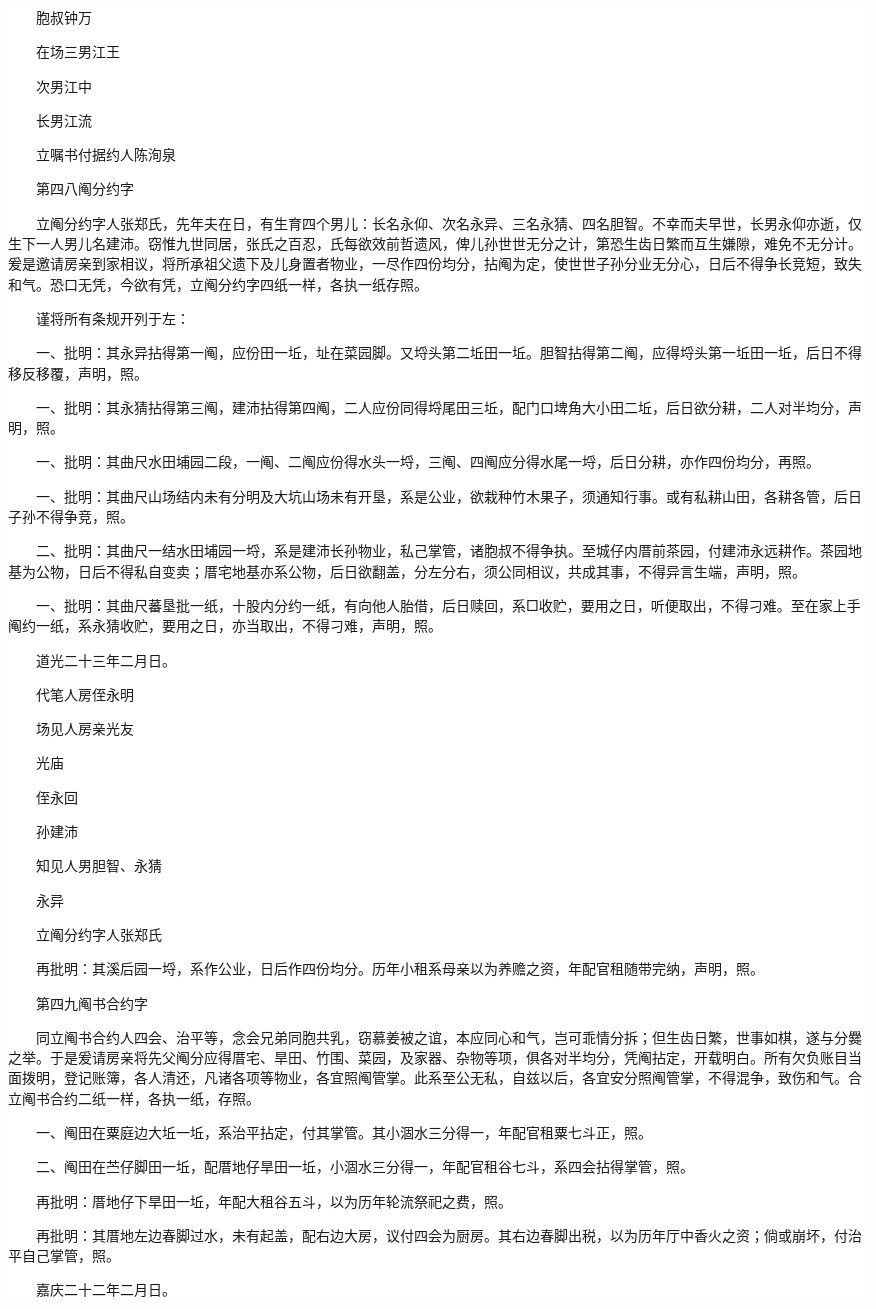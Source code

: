　　胞叔钟万

　　在场三男江王

　　次男江中

　　长男江流

　　立嘱书付据约人陈洵泉

　　第四八阄分约字

　　立阄分约字人张郑氏，先年夫在日，有生育四个男儿：长名永仰、次名永异、三名永猜、四名胆智。不幸而夫早世，长男永仰亦逝，仅生下一人男儿名建沛。窃惟九世同居，张氏之百忍，氏每欲效前哲遗风，俾儿孙世世无分之计，第恐生齿日繁而互生嫌隙，难免不无分计。爰是邀请房亲到家相议，将所承祖父遗下及儿身置者物业，一尽作四份均分，拈阄为定，使世世子孙分业无分心，日后不得争长竞短，致失和气。恐口无凭，今欲有凭，立阄分约字四纸一样，各执一纸存照。

　　谨将所有条规开列于左：

　　一、批明：其永异拈得第一阄，应份田一坵，址在菜园脚。又埒头第二坵田一坵。胆智拈得第二阄，应得埒头第一坵田一坵，后日不得移反移覆，声明，照。

　　一、批明：其永猜拈得第三阄，建沛拈得第四阄，二人应份同得埒尾田三坵，配门口埤角大小田二坵，后日欲分耕，二人对半均分，声明，照。

　　一、批明：其曲尺水田埔园二段，一阄、二阄应份得水头一埒，三阄、四阄应分得水尾一埒，后日分耕，亦作四份均分，再照。

　　一、批明：其曲尺山场结内未有分明及大坑山场未有开垦，系是公业，欲栽种竹木果子，须通知行事。或有私耕山田，各耕各管，后日子孙不得争竞，照。

　　二、批明：其曲尺一结水田埔园一埒，系是建沛长孙物业，私己掌管，诸胞叔不得争执。至城仔内厝前茶园，付建沛永远耕作。茶园地基为公物，日后不得私自变卖；厝宅地基亦系公物，后日欲翻盖，分左分右，须公同相议，共成其事，不得异言生端，声明，照。

　　一、批明：其曲尺蕃垦批一纸，十股内分约一纸，有向他人胎借，后日赎回，系□收贮，要用之日，听便取出，不得刁难。至在家上手阄约一纸，系永猜收贮，要用之日，亦当取出，不得刁难，声明，照。

　　道光二十三年二月日。

　　代笔人房侄永明

　　场见人房亲光友

　　光庙

　　侄永回

　　孙建沛

　　知见人男胆智、永猜

　　永异

　　立阄分约字人张郑氏

　　再批明：其溪后园一埒，系作公业，日后作四份均分。历年小租系母亲以为养赡之资，年配官租随带完纳，声明，照。

　　第四九阄书合约字

　　同立阄书合约人四会、治平等，念会兄弟同胞共乳，窃慕姜被之谊，本应同心和气，岂可乖情分拆；但生齿日繁，世事如棋，遂与分爨之举。于是爰请房亲将先父阄分应得厝宅、旱田、竹围、菜园，及家器、杂物等项，俱各对半均分，凭阄拈定，开载明白。所有欠负账目当面拨明，登记账簿，各人清还，凡诸各项等物业，各宜照阄管掌。此系至公无私，自兹以后，各宜安分照阄管掌，不得混争，致伤和气。合立阄书合约二纸一样，各执一纸，存照。

　　一、阄田在粟庭边大坵一坵，系治平拈定，付其掌管。其小涸水三分得一，年配官租粟七斗正，照。

　　二、阄田在苎仔脚田一坵，配厝地仔旱田一坵，小涸水三分得一，年配官租谷七斗，系四会拈得掌管，照。

　　再批明：厝地仔下旱田一坵，年配大租谷五斗，以为历年轮流祭祀之费，照。

　　再批明：其厝地左边春脚过水，未有起盖，配右边大房，议付四会为厨房。其右边春脚出税，以为历年厅中香火之资；倘或崩坏，付治平自己掌管，照。

　　嘉庆二十二年二月日。
